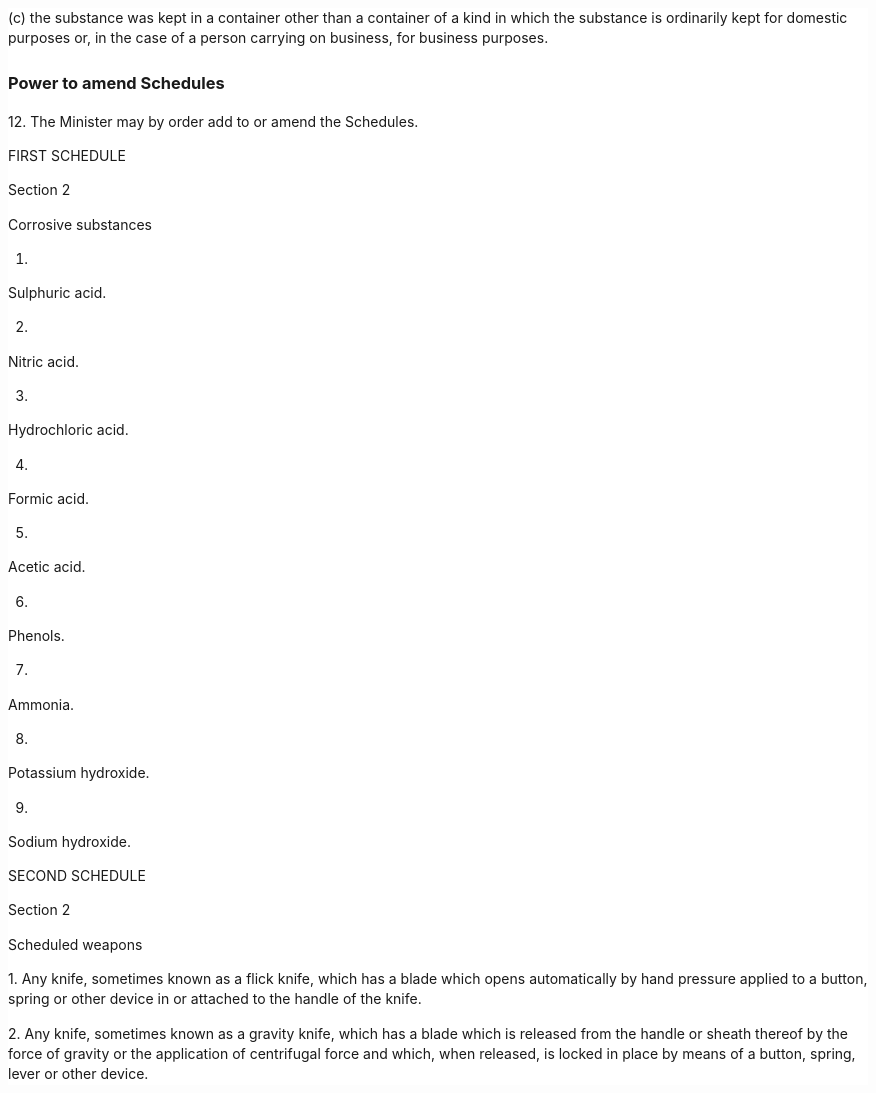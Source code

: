 (c) the substance was kept in a container other than a container of a kind in which the substance is ordinarily kept for domestic purposes or, in the case of a person carrying on business, for business purposes.

### Power to amend Schedules

12\. The Minister may by order add to or amend the Schedules.

FIRST SCHEDULE

Section 2

Corrosive substances

1. 

Sulphuric acid.

2. 

Nitric acid.

3. 

Hydrochloric acid.

4. 

Formic acid.

5. 

Acetic acid.

6. 

Phenols.

7. 

Ammonia.

8. 

Potassium hydroxide.

9. 

Sodium hydroxide.

SECOND SCHEDULE

Section 2

Scheduled weapons

1\. Any knife, sometimes known as a flick knife, which has a blade which opens automatically by hand pressure applied to a button, spring or other device in or attached to the handle of the knife.

2\. Any knife, sometimes known as a gravity knife, which has a blade which is released from the handle or sheath thereof by the force of gravity or the application of centrifugal force and which, when released, is locked in place by means of a button, spring, lever or other device.
